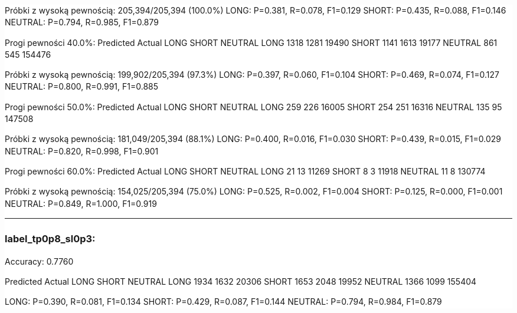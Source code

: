 Próbki z wysoką pewnością: 205,394/205,394 (100.0%)
LONG: P=0.381, R=0.078, F1=0.129
SHORT: P=0.435, R=0.088, F1=0.146
NEUTRAL: P=0.794, R=0.985, F1=0.879

Progi pewności 40.0%:
Predicted
Actual    LONG  SHORT  NEUTRAL
LONG      1318   1281   19490 
SHORT     1141   1613   19177 
NEUTRAL   861    545    154476

Próbki z wysoką pewnością: 199,902/205,394 (97.3%)
LONG: P=0.397, R=0.060, F1=0.104
SHORT: P=0.469, R=0.074, F1=0.127
NEUTRAL: P=0.800, R=0.991, F1=0.885

Progi pewności 50.0%:
Predicted
Actual    LONG  SHORT  NEUTRAL
LONG      259    226    16005 
SHORT     254    251    16316 
NEUTRAL   135    95     147508

Próbki z wysoką pewnością: 181,049/205,394 (88.1%)
LONG: P=0.400, R=0.016, F1=0.030
SHORT: P=0.439, R=0.015, F1=0.029
NEUTRAL: P=0.820, R=0.998, F1=0.901

Progi pewności 60.0%:
Predicted
Actual    LONG  SHORT  NEUTRAL
LONG      21     13     11269 
SHORT     8      3      11918 
NEUTRAL   11     8      130774

Próbki z wysoką pewnością: 154,025/205,394 (75.0%)
LONG: P=0.525, R=0.002, F1=0.004
SHORT: P=0.125, R=0.000, F1=0.001
NEUTRAL: P=0.849, R=1.000, F1=0.919

--------------------------------------------------------------------

### label_tp0p8_sl0p3:
Accuracy: 0.7760

Predicted
Actual    LONG  SHORT  NEUTRAL
LONG      1934   1632   20306 
SHORT     1653   2048   19952 
NEUTRAL   1366   1099   155404

LONG: P=0.390, R=0.081, F1=0.134
SHORT: P=0.429, R=0.087, F1=0.144
NEUTRAL: P=0.794, R=0.984, F1=0.879
